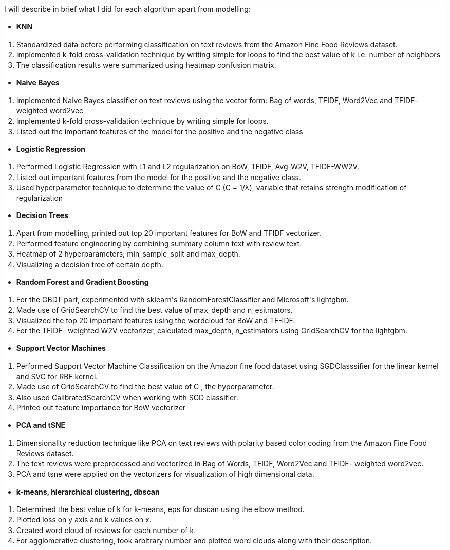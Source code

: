 I will describe in brief what I did for each algorithm apart from modelling:

* **KNN** 
1. Standardized data before performing classification on text reviews from the Amazon Fine Food Reviews dataset.  
2. Implemented k-fold cross-validation technique by writing simple for loops to find the best value of k i.e. number of neighbors  
3. The classification results were summarized using heatmap confusion matrix. 

* **Naive Bayes** 
1. Implemented Naive Bayes classifier on text reviews using the vector form: Bag of words, TFIDF, Word2Vec and TFIDF- weighted word2vec 
2. Implemented k-fold cross-validation technique by writing simple for loops. 
3. Listed out the important features of the model for the positive and the negative class

* **Logistic Regression** 
1. Performed Logistic Regression with L1 and L2 regularization on BoW, TFIDF, Avg-W2V, TFIDF-WW2V. 
2. Listed out important features from the model for the positive and the negative class. 
3. Used hyperparameter technique to determine the value of C (C = 1/λ), variable that retains strength modification of regularization

* **Decision Trees** 
1. Apart from modelling, printed out top 20 important features for BoW and TFIDF vectorizer. 
2. Performed feature engineering by combining summary column text with review text. 
3. Heatmap of 2 hyperparameters; min_sample_split and max_depth. 
4. Visualizing a decision tree of certain depth.

* **Random Forest and Gradient Boosting** 
1. For the GBDT part, experimented with sklearn's RandomForestClassifier and Microsoft's lightgbm. 
2. Made use of GridSearchCV to find the best value of max_depth and n_esitmators. 
3. Visualized the top 20 important features using the wordcloud for BoW and TF-IDF. 
4. For the TFIDF- weighted W2V vectorizer, calculated max_depth, n_estimators using GridSearchCV for the lightgbm. 

* **Support Vector Machines** 
1. Performed Support Vector Machine Classification on the Amazon fine food dataset using SGDClasssifier for the linear kernel and SVC for RBF kernel.
2. Made use of GridSearchCV to find the best value of C , the hyperparameter. 
3. Also used CalibratedSearchCV when working with SGD classifier. 
4. Printed out feature importance for BoW vectorizer

* **PCA and tSNE** 
1. Dimensionality reduction technique like PCA on text reviews with polarity based color coding from the Amazon Fine Food Reviews dataset. 
2. The text reviews were preprocessed and vectorized in Bag of Words, TFIDF, Word2Vec and TFIDF- weighted word2vec. 
3. PCA and tsne were applied on the vectorizers for visualization of high dimensional data. 

* **k-means, hierarchical clustering, dbscan**
1. Determined the best value of k for k-means, eps for dbscan using the elbow method. 
2. Plotted loss on y axis and k values on x. 
3. Created word cloud of reviews for each number of k. 
4. For agglomerative clustering, took arbitrary number and plotted word clouds along with their description. 
